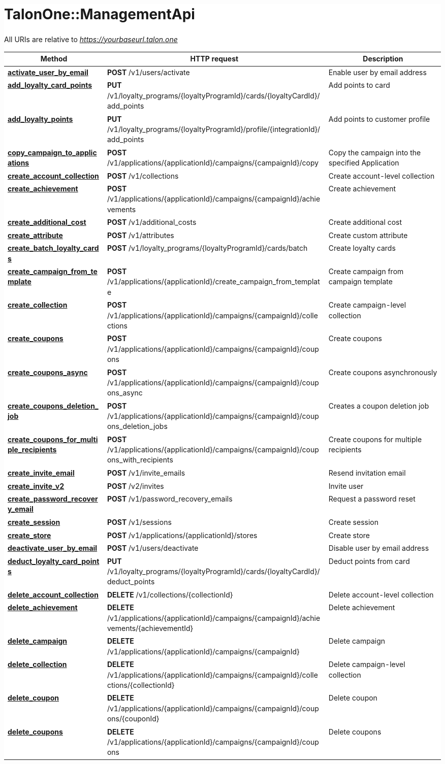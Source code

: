 # TalonOne::ManagementApi

All URIs are relative to *https://yourbaseurl.talon.one*

Method | HTTP request | Description
------------- | ------------- | -------------
[**activate_user_by_email**](ManagementApi.md#activate_user_by_email) | **POST** /v1/users/activate | Enable user by email address
[**add_loyalty_card_points**](ManagementApi.md#add_loyalty_card_points) | **PUT** /v1/loyalty_programs/{loyaltyProgramId}/cards/{loyaltyCardId}/add_points | Add points to card
[**add_loyalty_points**](ManagementApi.md#add_loyalty_points) | **PUT** /v1/loyalty_programs/{loyaltyProgramId}/profile/{integrationId}/add_points | Add points to customer profile
[**copy_campaign_to_applications**](ManagementApi.md#copy_campaign_to_applications) | **POST** /v1/applications/{applicationId}/campaigns/{campaignId}/copy | Copy the campaign into the specified Application
[**create_account_collection**](ManagementApi.md#create_account_collection) | **POST** /v1/collections | Create account-level collection
[**create_achievement**](ManagementApi.md#create_achievement) | **POST** /v1/applications/{applicationId}/campaigns/{campaignId}/achievements | Create achievement
[**create_additional_cost**](ManagementApi.md#create_additional_cost) | **POST** /v1/additional_costs | Create additional cost
[**create_attribute**](ManagementApi.md#create_attribute) | **POST** /v1/attributes | Create custom attribute
[**create_batch_loyalty_cards**](ManagementApi.md#create_batch_loyalty_cards) | **POST** /v1/loyalty_programs/{loyaltyProgramId}/cards/batch | Create loyalty cards
[**create_campaign_from_template**](ManagementApi.md#create_campaign_from_template) | **POST** /v1/applications/{applicationId}/create_campaign_from_template | Create campaign from campaign template
[**create_collection**](ManagementApi.md#create_collection) | **POST** /v1/applications/{applicationId}/campaigns/{campaignId}/collections | Create campaign-level collection
[**create_coupons**](ManagementApi.md#create_coupons) | **POST** /v1/applications/{applicationId}/campaigns/{campaignId}/coupons | Create coupons
[**create_coupons_async**](ManagementApi.md#create_coupons_async) | **POST** /v1/applications/{applicationId}/campaigns/{campaignId}/coupons_async | Create coupons asynchronously
[**create_coupons_deletion_job**](ManagementApi.md#create_coupons_deletion_job) | **POST** /v1/applications/{applicationId}/campaigns/{campaignId}/coupons_deletion_jobs | Creates a coupon deletion job
[**create_coupons_for_multiple_recipients**](ManagementApi.md#create_coupons_for_multiple_recipients) | **POST** /v1/applications/{applicationId}/campaigns/{campaignId}/coupons_with_recipients | Create coupons for multiple recipients
[**create_invite_email**](ManagementApi.md#create_invite_email) | **POST** /v1/invite_emails | Resend invitation email
[**create_invite_v2**](ManagementApi.md#create_invite_v2) | **POST** /v2/invites | Invite user
[**create_password_recovery_email**](ManagementApi.md#create_password_recovery_email) | **POST** /v1/password_recovery_emails | Request a password reset
[**create_session**](ManagementApi.md#create_session) | **POST** /v1/sessions | Create session
[**create_store**](ManagementApi.md#create_store) | **POST** /v1/applications/{applicationId}/stores | Create store
[**deactivate_user_by_email**](ManagementApi.md#deactivate_user_by_email) | **POST** /v1/users/deactivate | Disable user by email address
[**deduct_loyalty_card_points**](ManagementApi.md#deduct_loyalty_card_points) | **PUT** /v1/loyalty_programs/{loyaltyProgramId}/cards/{loyaltyCardId}/deduct_points | Deduct points from card
[**delete_account_collection**](ManagementApi.md#delete_account_collection) | **DELETE** /v1/collections/{collectionId} | Delete account-level collection
[**delete_achievement**](ManagementApi.md#delete_achievement) | **DELETE** /v1/applications/{applicationId}/campaigns/{campaignId}/achievements/{achievementId} | Delete achievement
[**delete_campaign**](ManagementApi.md#delete_campaign) | **DELETE** /v1/applications/{applicationId}/campaigns/{campaignId} | Delete campaign
[**delete_collection**](ManagementApi.md#delete_collection) | **DELETE** /v1/applications/{applicationId}/campaigns/{campaignId}/collections/{collectionId} | Delete campaign-level collection
[**delete_coupon**](ManagementApi.md#delete_coupon) | **DELETE** /v1/applications/{applicationId}/campaigns/{campaignId}/coupons/{couponId} | Delete coupon
[**delete_coupons**](ManagementApi.md#delete_coupons) | **DELETE** /v1/applications/{applicationId}/campaigns/{campaignId}/coupons | Delete coupons